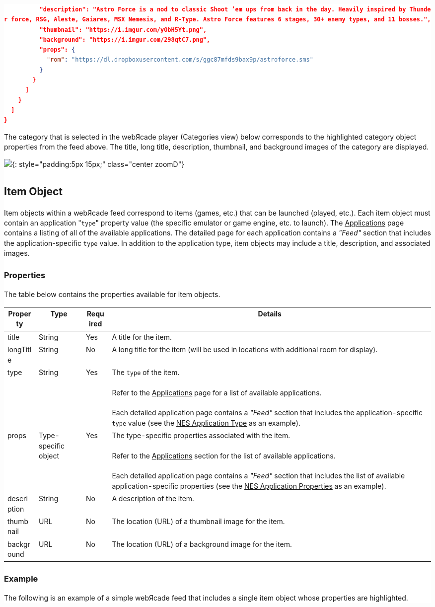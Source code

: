 ``` json hl_lines="8-14 25-26"
          "description": "Astro Force is a nod to classic Shoot ’em ups from back in the day. Heavily inspired by Thunder force, RSG, Aleste, Gaiares, MSX Nemesis, and R-Type. Astro Force features 6 stages, 30+ enemy types, and 11 bosses.",
          "thumbnail": "https://i.imgur.com/yObH5Yt.png",
          "background": "https://i.imgur.com/298qtC7.png",
          "props": {
            "rom": "https://dl.dropboxusercontent.com/s/ggc87mfds9bax9p/astroforce.sms"
          }
        }
      ]
    }
  ]
}
```

The category that is selected in the webЯcade player (Categories view) below corresponds to the highlighted category object properties from the feed above. The title, long title, description, thumbnail, and background images of the category are displayed.

![](../assets/images/feed/format/category.png){: style="padding:5px 15px;" class="center zoomD"}

## Item Object

Item objects within a webЯcade feed correspond to items (games, etc.) that can be launched (played, etc.). Each item object must contain an application "`type`" property value (the specific emulator or game engine, etc. to launch). The [Applications](../apps/index.md) page contains a listing of all of the available applications. The detailed page for each application contains a *"Feed"* section that includes the application-specific `type` value. In addition to the application type, item objects may include a title, description, and associated images.

### Properties

The table below contains the properties available for item objects.

| __Property__ | __Type__ | __Required__ | __Details__ |
|----------|------|----------|---------|
| title | String | Yes | A title for the item. |
| longTitle | String | No | A long title for the item (will be used in locations with additional room for display). |
| type | String | Yes | The `type` of the item.<br><br>Refer to the [Applications](../apps/index.md) page for a list of available applications.<br><br>Each detailed application page contains a *"Feed"* section that includes the application-specific `type` value (see the [NES Application Type](../apps/emulators/nes/index.md#type) as an example). |
| props | Type-specific object | Yes | The type-specific properties associated with the item.<br><br>Refer to the [Applications](../apps/index.md) section for the list of available applications.<br><br>Each detailed application page contains a *"Feed"* section that includes the list of available application-specific properties (see the [NES Application Properties](../apps/emulators/nes/index.md#properties) as an example). |
| description | String | No | A description of the item. |
| thumbnail | URL | No |  The location (URL) of a thumbnail image for the item. |
| background | URL | No | The location (URL) of a background image for the item. |

### Example

The following is an example of a simple webЯcade feed that includes a single item object whose properties are highlighted.
